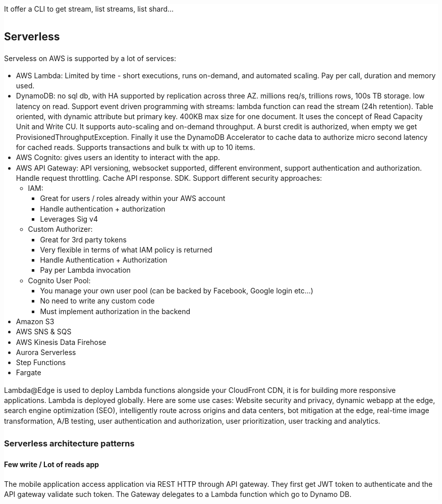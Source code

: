 It offer a CLI to get stream, list streams, list shard...

## Serverless 

Serveless on AWS is supported by a lot of services:

* AWS Lambda: Limited by time - short executions, runs on-demand, and automated scaling. Pay per call, duration and memory used. 
* DynamoDB: no sql db, with HA supported by replication across three AZ. millions req/s, trillions rows, 100s TB storage. low latency on read. Support event driven programming with streams: lambda function can read the stream (24h retention). Table oriented, with dynamic attribute but primary key. 400KB max size for one document. It uses the concept of Read Capacity Unit and Write CU. It supports auto-scaling and on-demand throughput. A burst credit is authorized, when empty we get ProvisionedThroughputException. Finally it use the DynamoDB Accelerator to cache data to authorize micro second latency for cached reads. Supports transactions and bulk tx with up to 10 items. 
* AWS Cognito: gives users an identity to interact with the app.
* AWS API Gateway: API versioning, websocket supported, different environment, support authentication and authorization. Handle request throttling. Cache API response. SDK. Support different security approaches:
    * IAM:
        * Great for users / roles already within your AWS account
        * Handle authentication + authorization
        * Leverages Sig v4
    * Custom Authorizer:
        * Great for 3rd party tokens
        * Very flexible in terms of what IAM policy is returned
        * Handle Authentication + Authorization
        * Pay per Lambda invocation
    * Cognito User Pool:
        * You manage your own user pool (can be backed by Facebook, Google login etc…)
        * No need to write any custom code
        * Must implement authorization in the backend
* Amazon S3
* AWS SNS & SQS
* AWS Kinesis Data Firehose
* Aurora Serverless
* Step Functions
* Fargate

Lambda@Edge is used to deploy Lambda functions alongside your CloudFront CDN, it is for building more responsive applications. Lambda is deployed globally. Here are some use cases: Website security and privacy, dynamic webapp at the edge, search engine optimization (SEO), intelligently route across origins and data centers, bot mitigation at the edge, real-time image transformation, A/B testing, user authentication and authorization, user prioritization, user tracking and analytics.

### Serverless architecture patterns

#### Few write / Lot of reads app

The mobile application access application via REST HTTP through API gateway. They first get JWT token to authenticate and the API gateway validate such token. The Gateway delegates to a Lambda function which go to Dynamo DB.
